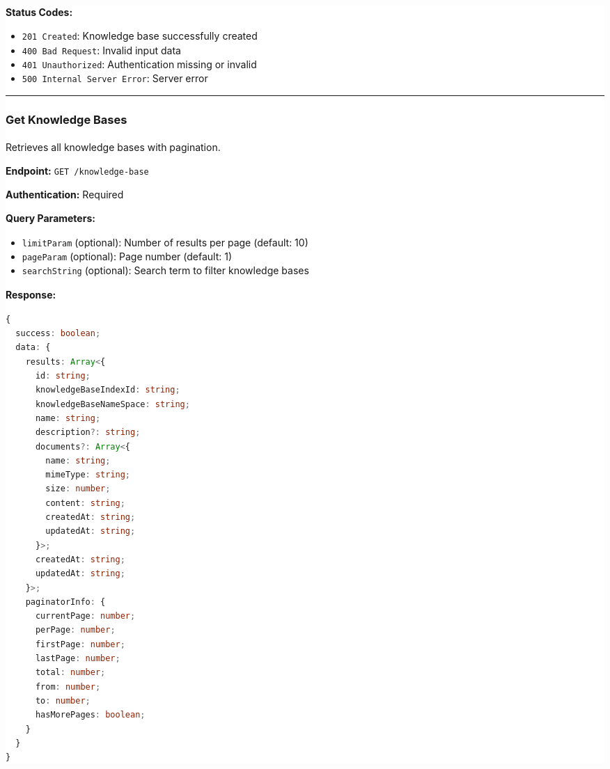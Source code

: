 **Status Codes:**

- `201 Created`: Knowledge base successfully created
- `400 Bad Request`: Invalid input data
- `401 Unauthorized`: Authentication missing or invalid
- `500 Internal Server Error`: Server error

---

### Get Knowledge Bases

Retrieves all knowledge bases with pagination.

**Endpoint:** `GET /knowledge-base`

**Authentication:** Required

**Query Parameters:**

- `limitParam` (optional): Number of results per page (default: 10)
- `pageParam` (optional): Page number (default: 1)
- `searchString` (optional): Search term to filter knowledge bases

**Response:**

```typescript
{
  success: boolean;
  data: {
    results: Array<{
      id: string;
      knowledgeBaseIndexId: string;
      knowledgeBaseNameSpace: string;
      name: string;
      description?: string;
      documents?: Array<{
        name: string;
        mimeType: string;
        size: number;
        content: string;
        createdAt: string;
        updatedAt: string;
      }>;
      createdAt: string;
      updatedAt: string;
    }>;
    paginatorInfo: {
      currentPage: number;
      perPage: number;
      firstPage: number;
      lastPage: number;
      total: number;
      from: number;
      to: number;
      hasMorePages: boolean;
    }
  }
}
```
